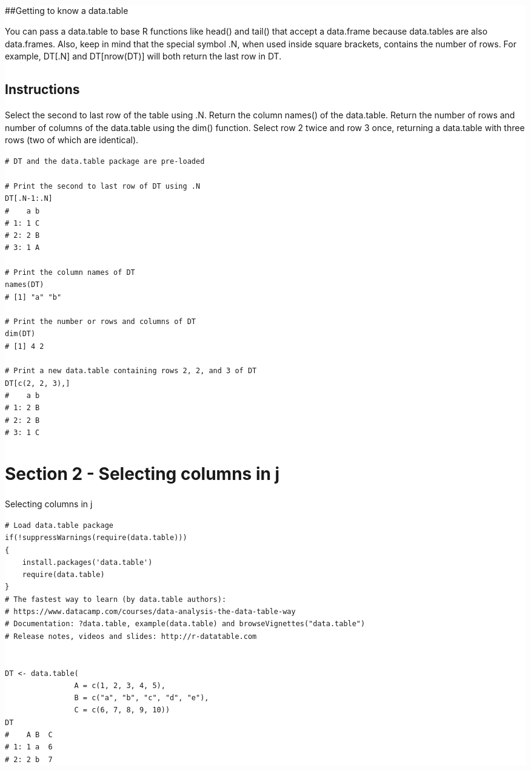 ##Getting to know a data.table

You can pass a data.table to base R functions like head() and tail() that accept a data.frame because data.tables are also data.frames. Also, keep in mind that the special symbol .N, when used inside square brackets, contains the number of rows. For example, DT[.N] and DT[nrow(DT)] will both return the last row in DT.

## Instructions
Select the second to last row of the table using .N.
Return the column names() of the data.table.
Return the number of rows and number of columns of the data.table using the dim() function.
Select row 2 twice and row 3 once, returning a data.table with three rows (two of which are identical).

```
# DT and the data.table package are pre-loaded

# Print the second to last row of DT using .N
DT[.N-1:.N]
#    a b
# 1: 1 C
# 2: 2 B
# 3: 1 A

# Print the column names of DT
names(DT)
# [1] "a" "b"

# Print the number or rows and columns of DT
dim(DT)
# [1] 4 2

# Print a new data.table containing rows 2, 2, and 3 of DT
DT[c(2, 2, 3),]
#    a b
# 1: 2 B
# 2: 2 B
# 3: 1 C
```

# Section 2 - Selecting columns in j

Selecting columns in j
```
# Load data.table package
if(!suppressWarnings(require(data.table)))
{
    install.packages('data.table')
    require(data.table)
}
# The fastest way to learn (by data.table authors): 
# https://www.datacamp.com/courses/data-analysis-the-data-table-way
# Documentation: ?data.table, example(data.table) and browseVignettes("data.table")
# Release notes, videos and slides: http://r-datatable.com


DT <- data.table(
                A = c(1, 2, 3, 4, 5), 
                B = c("a", "b", "c", "d", "e"), 
                C = c(6, 7, 8, 9, 10)) 
DT
#    A B  C
# 1: 1 a  6
# 2: 2 b  7
```